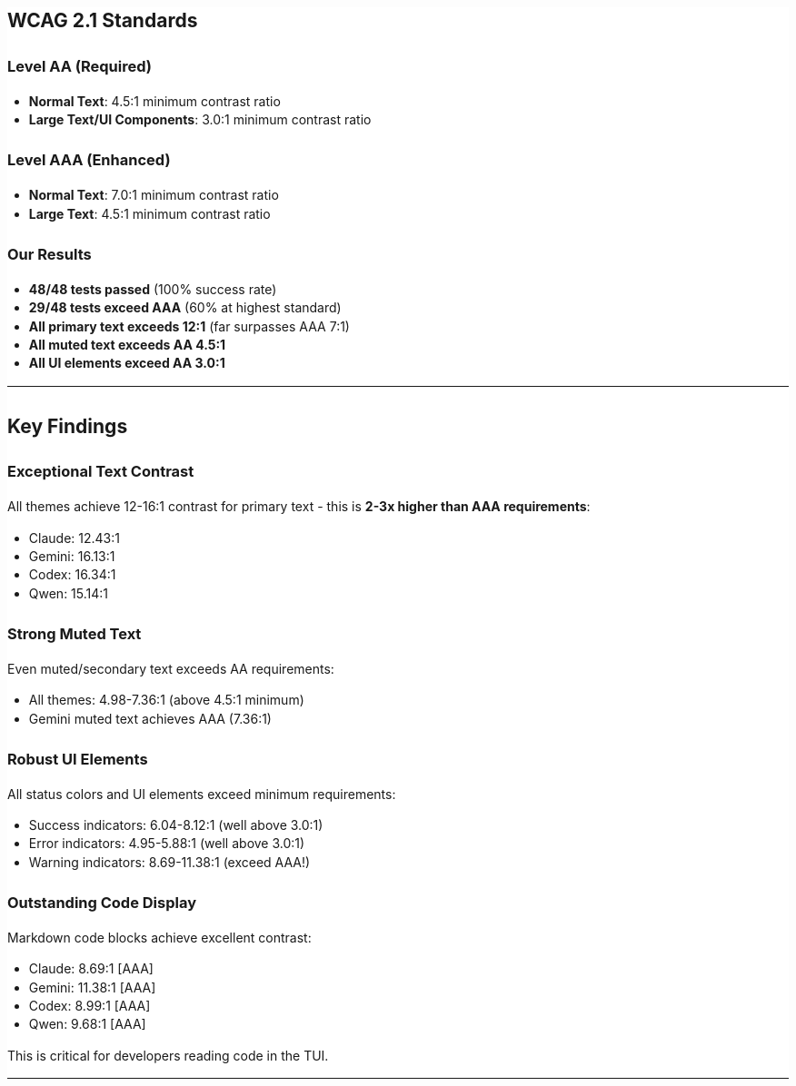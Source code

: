 
## WCAG 2.1 Standards

### Level AA (Required)
- **Normal Text**: 4.5:1 minimum contrast ratio
- **Large Text/UI Components**: 3.0:1 minimum contrast ratio

### Level AAA (Enhanced)
- **Normal Text**: 7.0:1 minimum contrast ratio
- **Large Text**: 4.5:1 minimum contrast ratio

### Our Results
- **48/48 tests passed** (100% success rate)
- **29/48 tests exceed AAA** (60% at highest standard)
- **All primary text exceeds 12:1** (far surpasses AAA 7:1)
- **All muted text exceeds AA 4.5:1**
- **All UI elements exceed AA 3.0:1**

---

## Key Findings

### Exceptional Text Contrast
All themes achieve 12-16:1 contrast for primary text - this is **2-3x higher than AAA requirements**:
- Claude: 12.43:1
- Gemini: 16.13:1
- Codex: 16.34:1
- Qwen: 15.14:1

### Strong Muted Text
Even muted/secondary text exceeds AA requirements:
- All themes: 4.98-7.36:1 (above 4.5:1 minimum)
- Gemini muted text achieves AAA (7.36:1)

### Robust UI Elements
All status colors and UI elements exceed minimum requirements:
- Success indicators: 6.04-8.12:1 (well above 3.0:1)
- Error indicators: 4.95-5.88:1 (well above 3.0:1)
- Warning indicators: 8.69-11.38:1 (exceed AAA!)

### Outstanding Code Display
Markdown code blocks achieve excellent contrast:
- Claude: 8.69:1 [AAA]
- Gemini: 11.38:1 [AAA]
- Codex: 8.99:1 [AAA]
- Qwen: 9.68:1 [AAA]

This is critical for developers reading code in the TUI.

---